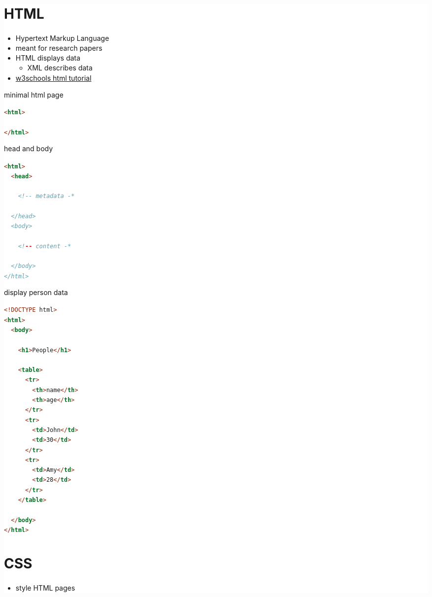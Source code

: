 # HTML
* Hypertext Markup Language
* meant for research papers
* HTML displays data
  * XML describes data
* [w3schools html tutorial](http://www.w3schools.com/html/default.asp)

minimal html page

```html
<html>

</html>
```

head and body

```html
<html>
  <head>

    <!-- metadata -*

  </head>
  <body>

    <!-- content -*

  </body>
</html>
```

display person data

```html
<!DOCTYPE html>
<html>
  <body>

    <h1>People</h1>

	<table>
	  <tr>
	    <th>name</th>
	    <th>age</th>
	  </tr>
	  <tr>
	    <td>John</td>
	    <td>30</td>
	  </tr>
	  <tr>
	    <td>Amy</td>
	    <td>28</td>
	  </tr>
	</table>

  </body>
</html>
```
# CSS
* style HTML pages
